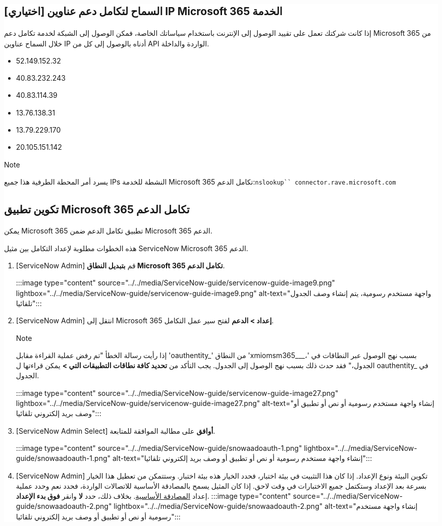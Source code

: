 ## <a name="optional-allow-the-services-ip-addresses-to-microsoft-365-support-integration"></a>\[اختياري\] السماح لتكامل دعم عناوين IP Microsoft 365 الخدمة

إذا كانت شركتك تعمل على تقييد الوصول إلى الإنترنت باستخدام سياساتك الخاصة، فمكن الوصول إلى الشبكة لخدمة تكامل دعم Microsoft 365 من خلال السماح عناوين IP أدناه بالوصول إلى كل من API الواردة والداخلة.

- 52.149.152.32

- 40.83.232.243

- 40.83.114.39

- 13.76.138.31

- 13.79.229.170

- 20.105.151.142

> [!NOTE]
> يسرد أمر المحطة الطرفية هذا جميع IPs النشطة للخدمة Microsoft 365 تكامل الدعم:`nslookup`` connector.rave.microsoft.com`

## <a name="configure-the-microsoft-365-support-integration-application"></a>تكوين تطبيق Microsoft 365 تكامل الدعم

يمكن Microsoft 365 تطبيق تكامل الدعم ضمن Microsoft 365 الدعم.

هذه الخطوات مطلوبة لإعداد التكامل بين مثيل ServiceNow Microsoft 365 الدعم.

1. \[ServiceNow Admin\] قم **بتبديل النطاق Microsoft 365 تكامل الدعم**.

    :::image type="content" source="../../media/ServiceNow-guide/servicenow-guide-image9.png" lightbox="../../media/ServiceNow-guide/servicenow-guide-image9.png" alt-text="واجهة مستخدم رسومية، يتم إنشاء وصف الجدول تلقائيا":::

1. \[ServiceNow Admin\] انتقل إلى Microsoft 365 **إعداد &gt; الدعم** لفتح سير عمل التكامل.

    > [!NOTE]
    > إذا رأيت رسالة الخطأ "تم رفض عملية القراءة مقابل 'oauthentity\_' من النطاق 'xmiomsm365\_\_\_،' بسبب نهج الوصول عبر النطاقات في الجدول،" فقد حدث ذلك بسبب نهج الوصول إلى الجدول. يجب التأكد من **تحديد كافة نطاقات التطبيقات التي &gt;** يمكن قراءتها ل oauthentity\_ في الجدول.

    :::image type="content" source="../../media/ServiceNow-guide/servicenow-guide-image27.png" lightbox="../../media/ServiceNow-guide/servicenow-guide-image27.png" alt-text="إنشاء واجهة مستخدم رسومية أو نص أو تطبيق أو وصف بريد إلكتروني تلقائيا":::

1. \[ServiceNow Admin Select\] **أوافق** على مطالبة الموافقة للمتابعة.

    :::image type="content" source="../../media/ServiceNow-guide/snowaadoauth-1.png" lightbox="../../media/ServiceNow-guide/snowaadoauth-1.png" alt-text="إنشاء واجهة مستخدم رسومية أو نص أو تطبيق أو وصف بريد إلكتروني تلقائيا":::

1. \[ServiceNow Admin\] تكوين البيئة ونوع الإعداد.
    إذا كان هذا التثبيت في بيئة اختبار، فحدد الخيار هذه بيئة اختبار. وستتمكن من تعطيل هذا الخيار بسرعة بعد الإعداد وستكتمل جميع الاختبارات في وقت لاحق.
    إذا كان المثيل يسمح بالمصادقة الأساسية للاتصالات الواردة، فحدد نعم وحدد عملية إعداد [المصادقة الأساسية](servicenow-basic-authentication.md). بخلاف ذلك، حدد **لا** وانقر **فوق بدء الإعداد**. 
      :::image type="content" source="../../media/ServiceNow-guide/snowaadoauth-2.png" lightbox="../../media/ServiceNow-guide/snowaadoauth-2.png" alt-text="إنشاء واجهة مستخدم رسومية أو نص أو تطبيق أو وصف بريد إلكتروني تلقائيا":::
